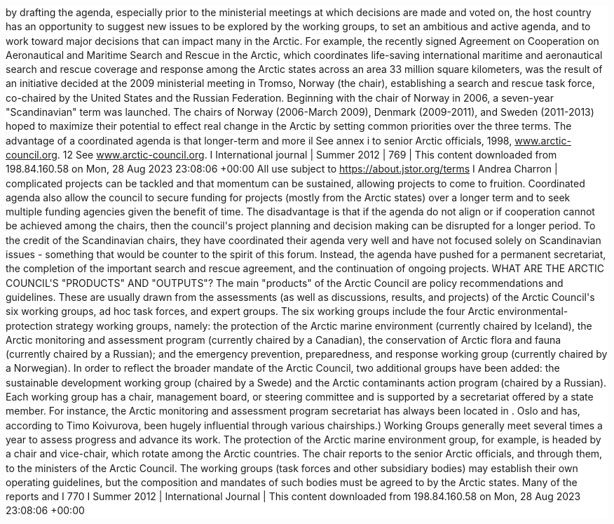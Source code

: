 by drafting the agenda, especially prior to the ministerial meetings at which 
 decisions are made and voted on, the host country has an opportunity to 
 suggest new issues to be explored by the working groups, to set an ambitious 
 and active agenda, and to work toward major decisions that can impact many 
 in the Arctic. For example, the recently signed Agreement on Cooperation 
 on Aeronautical and Maritime Search and Rescue in the Arctic, which 
 coordinates life-saving international maritime and aeronautical search and 
 rescue coverage and response among the Arctic states across an area 33 
 million square kilometers, was the result of an initiative decided at the 2009 
 ministerial meeting in Tromso, Norway (the chair), establishing a search 
 and rescue task force, co-chaired by the United States and the Russian 
 Federation. 
 Beginning with the chair of Norway in 2006, a seven-year "Scandinavian" 
 term was launched. The chairs of Norway (2006-March 2009), Denmark 
 (2009-2011), and Sweden (2011-2013) hoped to maximize their potential to 
 effect real change in the Arctic by setting common priorities over the three 
 terms. The advantage of a coordinated agenda is that longer-term and more 
 il See annex i to senior Arctic officials, 1998, www.arctic-council.org. 
 12 See www.arctic-council.org. 
 I International journal | Summer 2012 | 769 | 
This content downloaded from 
           198.84.160.58 on Mon, 28 Aug 2023 23:08:06 +00:00             
All use subject to https://about.jstor.org/terms I Andrea Charron | 
 complicated projects can be tackled and that momentum can be sustained, 
 allowing projects to come to fruition. Coordinated agenda also allow the 
 council to secure funding for projects (mostly from the Arctic states) over 
 a longer term and to seek multiple funding agencies given the benefit of 
 time. The disadvantage is that if the agenda do not align or if cooperation 
 cannot be achieved among the chairs, then the council's project planning 
 and decision making can be disrupted for a longer period. To the credit of 
 the Scandinavian chairs, they have coordinated their agenda very well and 
 have not focused solely on Scandinavian issues - something that would be 
 counter to the spirit of this forum. Instead, the agenda have pushed for a 
 permanent secretariat, the completion of the important search and rescue 
 agreement, and the continuation of ongoing projects. 
 WHAT ARE THE ARCTIC COUNCIL'S "PRODUCTS" AND "OUTPUTS"? 
 The main "products" of the Arctic Council are policy recommendations 
 and guidelines. These are usually drawn from the assessments (as well as 
 discussions, results, and projects) of the Arctic Council's six working groups, 
 ad hoc task forces, and expert groups. The six working groups include the 
 four Arctic environmental-protection strategy working groups, namely: the 
 protection of the Arctic marine environment (currently chaired by Iceland), 
 the Arctic monitoring and assessment program (currently chaired by a 
 Canadian), the conservation of Arctic flora and fauna (currently chaired 
 by a Russian); and the emergency prevention, preparedness, and response 
 working group (currently chaired by a Norwegian). In order to reflect the 
 broader mandate of the Arctic Council, two additional groups have been 
 added: the sustainable development working group (chaired by a Swede) 
 and the Arctic contaminants action program (chaired by a Russian). Each 
 working group has a chair, management board, or steering committee and is 
 supported by a secretariat offered by a state member. For instance, the Arctic 
 monitoring and assessment program secretariat has always been located in 
 . Oslo and has, according to Timo Koivurova, been hugely influential through 
 various chairships.) Working Groups generally meet several times a year to 
 assess progress and advance its work. The protection of the Arctic marine 
 environment group, for example, is headed by a chair and vice-chair, which 
 rotate among the Arctic countries. The chair reports to the senior Arctic 
 officials, and through them, to the ministers of the Arctic Council. 
 The working groups (task forces and other subsidiary bodies) may 
 establish their own operating guidelines, but the composition and mandates 
 of such bodies must be agreed to by the Arctic states. Many of the reports and 
 I 770 I Summer 2012 | International Journal | 
This content downloaded from 
           198.84.160.58 on Mon, 28 Aug 2023 23:08:06 +00:00             
